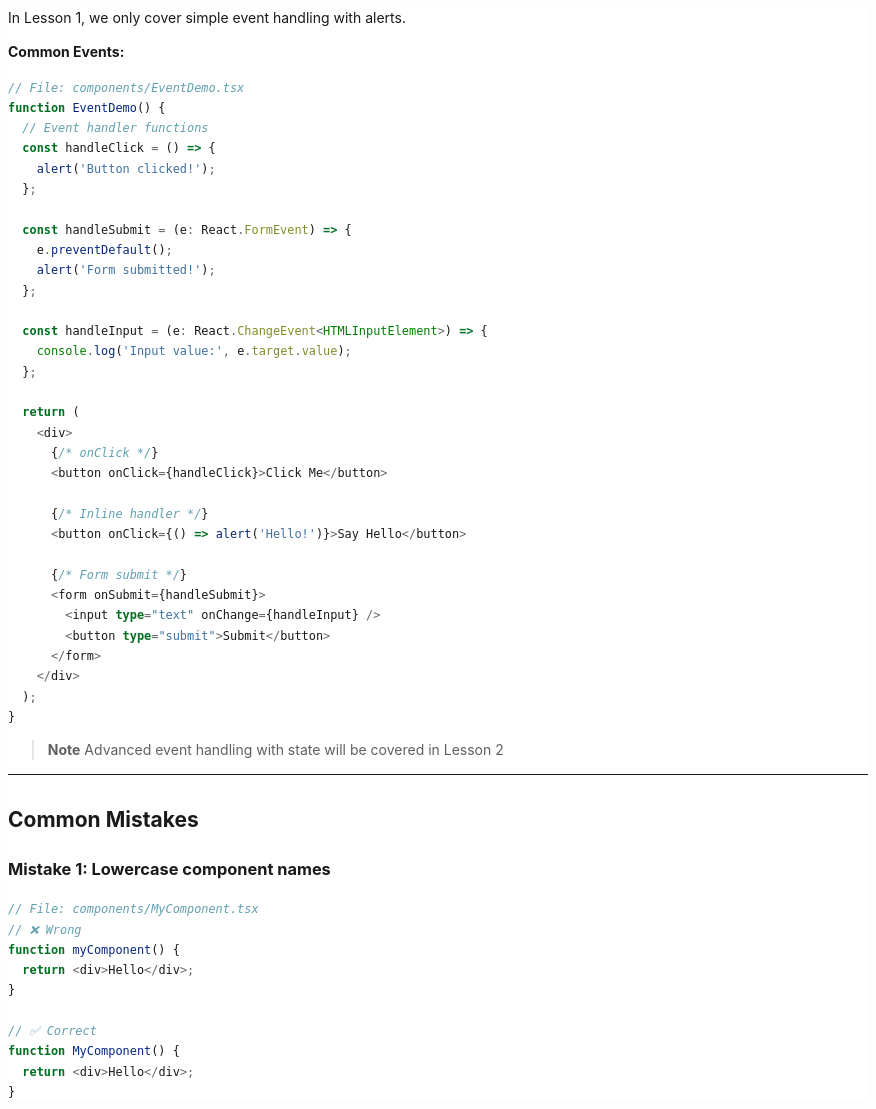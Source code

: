 In Lesson 1, we only cover simple event handling with alerts.

**Common Events:**

```typescript
// File: components/EventDemo.tsx
function EventDemo() {
  // Event handler functions
  const handleClick = () => {
    alert('Button clicked!');
  };

  const handleSubmit = (e: React.FormEvent) => {
    e.preventDefault();
    alert('Form submitted!');
  };

  const handleInput = (e: React.ChangeEvent<HTMLInputElement>) => {
    console.log('Input value:', e.target.value);
  };

  return (
    <div>
      {/* onClick */}
      <button onClick={handleClick}>Click Me</button>

      {/* Inline handler */}
      <button onClick={() => alert('Hello!')}>Say Hello</button>

      {/* Form submit */}
      <form onSubmit={handleSubmit}>
        <input type="text" onChange={handleInput} />
        <button type="submit">Submit</button>
      </form>
    </div>
  );
}
```

> **Note** Advanced event handling with state will be covered in Lesson 2

---

## Common Mistakes

### Mistake 1: Lowercase component names
```typescript
// File: components/MyComponent.tsx
// ❌ Wrong
function myComponent() {
  return <div>Hello</div>;
}

// ✅ Correct
function MyComponent() {
  return <div>Hello</div>;
}
```
